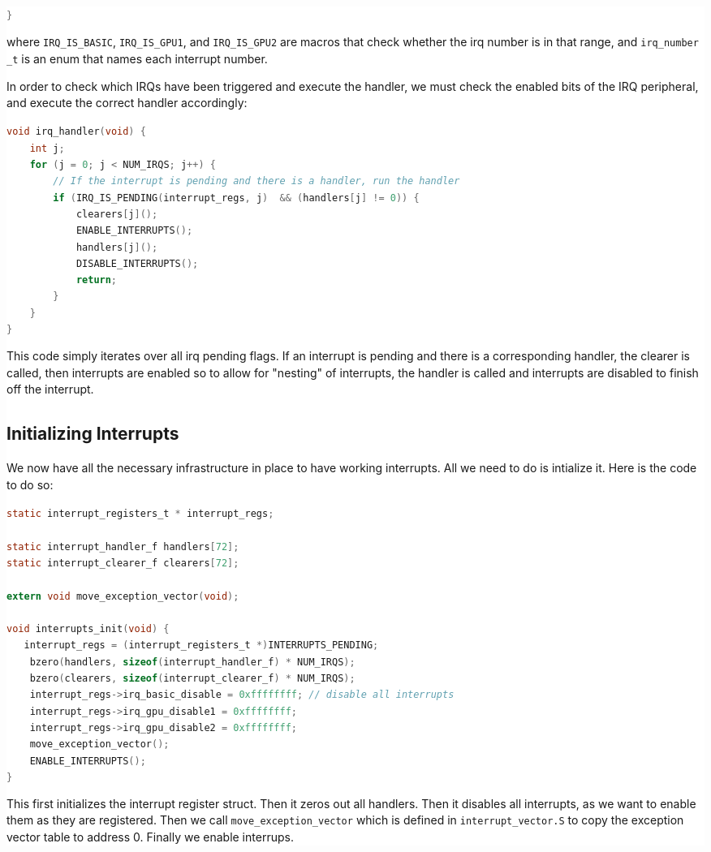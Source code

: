 ```c
}
```
where `IRQ_IS_BASIC`, `IRQ_IS_GPU1`, and `IRQ_IS_GPU2` are macros that check whether the irq number is in that range, and `irq_number_t` is an enum that names each interrupt number.

In order to check which IRQs have been triggered and execute the handler, we must check the enabled bits of the IRQ peripheral, and execute the correct handler accordingly:
```c
void irq_handler(void) {
    int j;
    for (j = 0; j < NUM_IRQS; j++) {
        // If the interrupt is pending and there is a handler, run the handler
        if (IRQ_IS_PENDING(interrupt_regs, j)  && (handlers[j] != 0)) {
            clearers[j]();
            ENABLE_INTERRUPTS();
            handlers[j]();
            DISABLE_INTERRUPTS();
            return;
        }
    }
}
```
This code simply iterates over all irq pending flags.  If an interrupt is pending and there is a corresponding handler, the clearer is called, then interrupts are enabled so to allow for "nesting" of interrupts, the handler is called and interrupts are disabled to finish off the interrupt.

## Initializing Interrupts
We now have all the necessary infrastructure in place to have working interrupts.  All we need to do is intialize it.  Here is the code to do so:
``` c
static interrupt_registers_t * interrupt_regs;

static interrupt_handler_f handlers[72];
static interrupt_clearer_f clearers[72];

extern void move_exception_vector(void);

void interrupts_init(void) {
   interrupt_regs = (interrupt_registers_t *)INTERRUPTS_PENDING;
    bzero(handlers, sizeof(interrupt_handler_f) * NUM_IRQS);
    bzero(clearers, sizeof(interrupt_clearer_f) * NUM_IRQS);
    interrupt_regs->irq_basic_disable = 0xffffffff; // disable all interrupts
    interrupt_regs->irq_gpu_disable1 = 0xffffffff;
    interrupt_regs->irq_gpu_disable2 = 0xffffffff;
    move_exception_vector();
    ENABLE_INTERRUPTS();
}
```
This first initializes the interrupt register struct.  Then it zeros out all handlers.  Then it disables all interrupts, as we want to enable them as they are registered. Then we call `move_exception_vector` which is defined in `interrupt_vector.S` to copy the exception vector table to address 0.  Finally we enable interrups.
